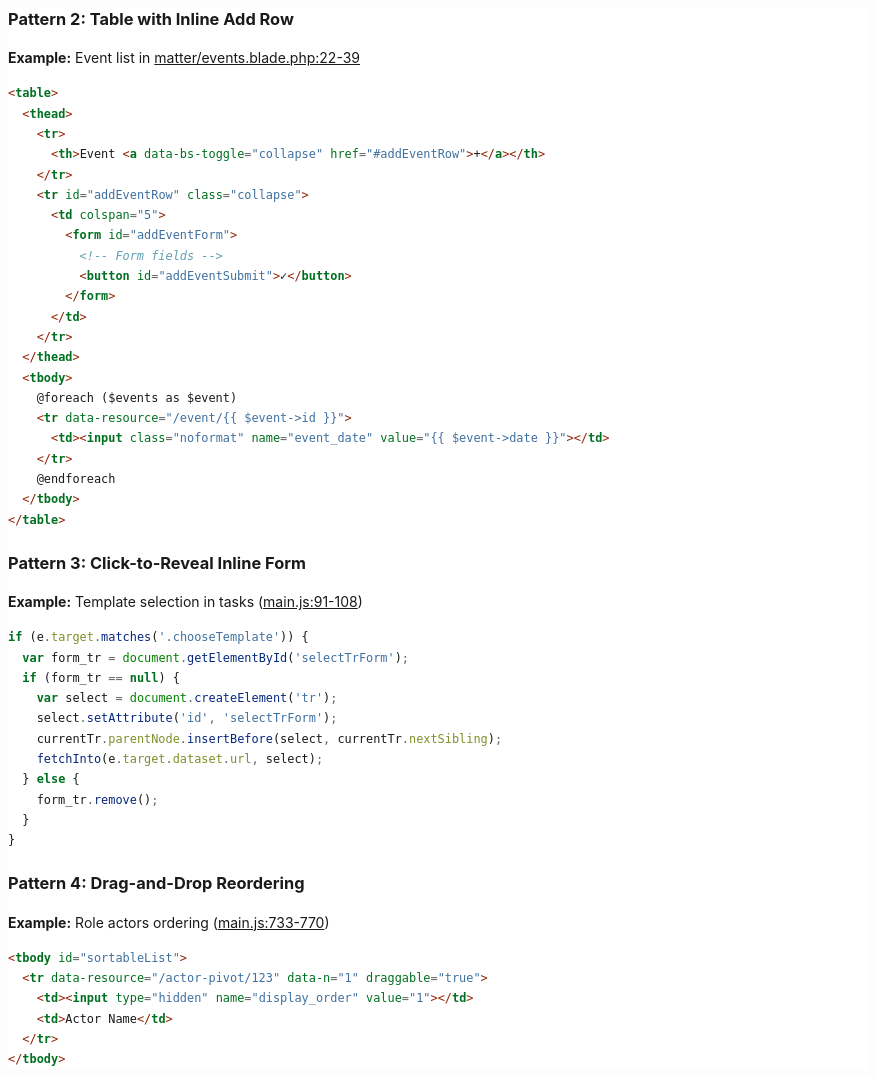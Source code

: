 ### Pattern 2: Table with Inline Add Row

**Example:** Event list in [matter/events.blade.php:22-39](../resources/views/matter/events.blade.php#L22-L39)

```html
<table>
  <thead>
    <tr>
      <th>Event <a data-bs-toggle="collapse" href="#addEventRow">+</a></th>
    </tr>
    <tr id="addEventRow" class="collapse">
      <td colspan="5">
        <form id="addEventForm">
          <!-- Form fields -->
          <button id="addEventSubmit">✓</button>
        </form>
      </td>
    </tr>
  </thead>
  <tbody>
    @foreach ($events as $event)
    <tr data-resource="/event/{{ $event->id }}">
      <td><input class="noformat" name="event_date" value="{{ $event->date }}"></td>
    </tr>
    @endforeach
  </tbody>
</table>
```

### Pattern 3: Click-to-Reveal Inline Form

**Example:** Template selection in tasks ([main.js:91-108](../public/js/main.js#L91-L108))

```javascript
if (e.target.matches('.chooseTemplate')) {
  var form_tr = document.getElementById('selectTrForm');
  if (form_tr == null) {
    var select = document.createElement('tr');
    select.setAttribute('id', 'selectTrForm');
    currentTr.parentNode.insertBefore(select, currentTr.nextSibling);
    fetchInto(e.target.dataset.url, select);
  } else {
    form_tr.remove();
  }
}
```

### Pattern 4: Drag-and-Drop Reordering

**Example:** Role actors ordering ([main.js:733-770](../public/js/main.js#L733-L770))

```html
<tbody id="sortableList">
  <tr data-resource="/actor-pivot/123" data-n="1" draggable="true">
    <td><input type="hidden" name="display_order" value="1"></td>
    <td>Actor Name</td>
  </tr>
</tbody>
```
